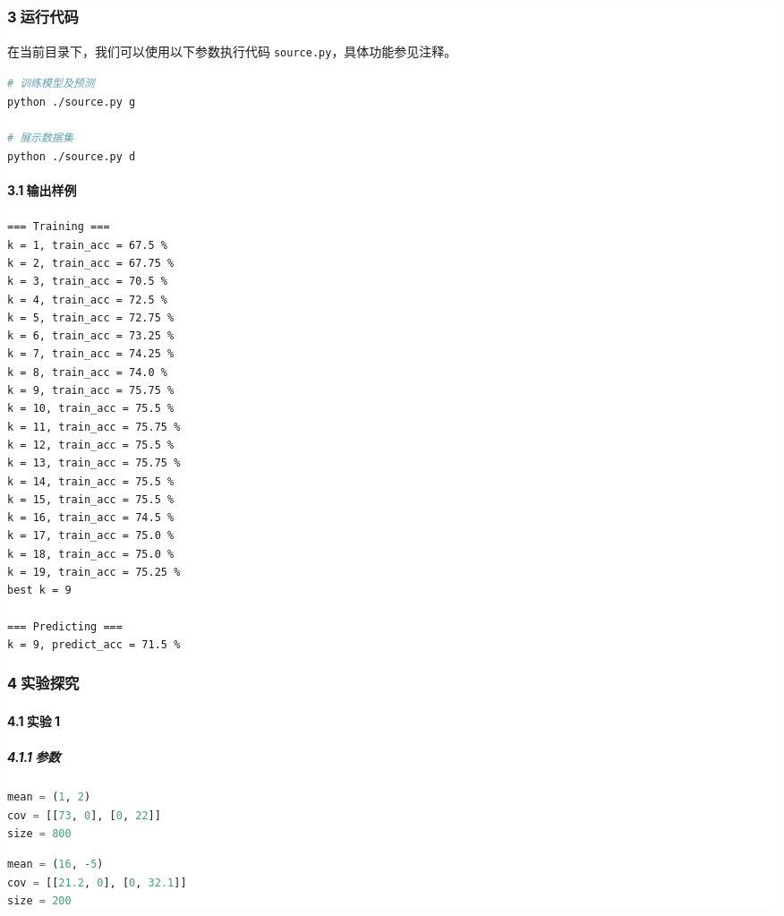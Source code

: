 ### 3 运行代码

在当前目录下，我们可以使用以下参数执行代码 `source.py`，具体功能参见注释。

```bash
# 训练模型及预测
python ./source.py g

# 展示数据集
python ./source.py d
```

#### 3.1 输出样例

```text
=== Training ===
k = 1, train_acc = 67.5 %
k = 2, train_acc = 67.75 %
k = 3, train_acc = 70.5 %
k = 4, train_acc = 72.5 %
k = 5, train_acc = 72.75 %
k = 6, train_acc = 73.25 %
k = 7, train_acc = 74.25 %
k = 8, train_acc = 74.0 %
k = 9, train_acc = 75.75 %
k = 10, train_acc = 75.5 %
k = 11, train_acc = 75.75 %
k = 12, train_acc = 75.5 %
k = 13, train_acc = 75.75 %
k = 14, train_acc = 75.5 %
k = 15, train_acc = 75.5 %
k = 16, train_acc = 74.5 %
k = 17, train_acc = 75.0 %
k = 18, train_acc = 75.0 %
k = 19, train_acc = 75.25 %
best k = 9

=== Predicting ===
k = 9, predict_acc = 71.5 %
```

### 4 实验探究

#### 4.1 实验 1

##### 4.1.1 参数

```python
mean = (1, 2)
cov = [[73, 0], [0, 22]]
size = 800
```

```python
mean = (16, -5)
cov = [[21.2, 0], [0, 32.1]]
size = 200
```
